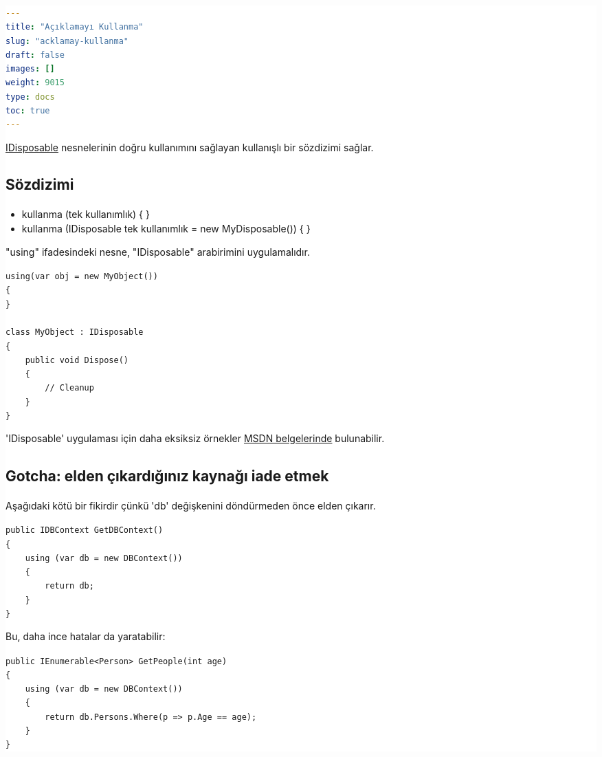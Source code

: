 ```yaml
---
title: "Açıklamayı Kullanma"
slug: "acklamay-kullanma"
draft: false
images: []
weight: 9015
type: docs
toc: true
---
```


[IDisposable](https://docs.microsoft.com/en-us/dotnet/api/system.idisposable?view=netframework-4.7) nesnelerinin doğru kullanımını sağlayan kullanışlı bir sözdizimi sağlar.



## Sözdizimi
- kullanma (tek kullanımlık) { }
- kullanma (IDisposable tek kullanımlık = new MyDisposable()) { }


"using" ifadesindeki nesne, "IDisposable" arabirimini uygulamalıdır.

    using(var obj = new MyObject())
    {
    }
    
    class MyObject : IDisposable
    {
        public void Dispose()
        {
            // Cleanup
        }
    }

'IDisposable' uygulaması için daha eksiksiz örnekler [MSDN belgelerinde][1] bulunabilir.


[1]: https://msdn.microsoft.com/en-us/library/fs2xkftw(v=vs.110).aspx
  

## Gotcha: elden çıkardığınız kaynağı iade etmek
Aşağıdaki kötü bir fikirdir çünkü 'db' değişkenini döndürmeden önce elden çıkarır.

    public IDBContext GetDBContext()
    {
        using (var db = new DBContext())
        {
            return db;
        }
    }

Bu, daha ince hatalar da yaratabilir:

    public IEnumerable<Person> GetPeople(int age)
    {
        using (var db = new DBContext())
        {
            return db.Persons.Where(p => p.Age == age);
        }
    }


[1]: https://www.wikiod.com/tr/docs/c%23/38/using-statement/327/gotcha-returning-the-resource-what-you-are-disposed#t=201608220847304515557
[1]: https://msdn.microsoft.com/en-us/library/ms182334.aspx
[2]: http://stackoverflow.com/a/22323027/501011
[1]: https://msdn.microsoft.com/en-us/library/dd410596%28v=vs.100%29.aspx